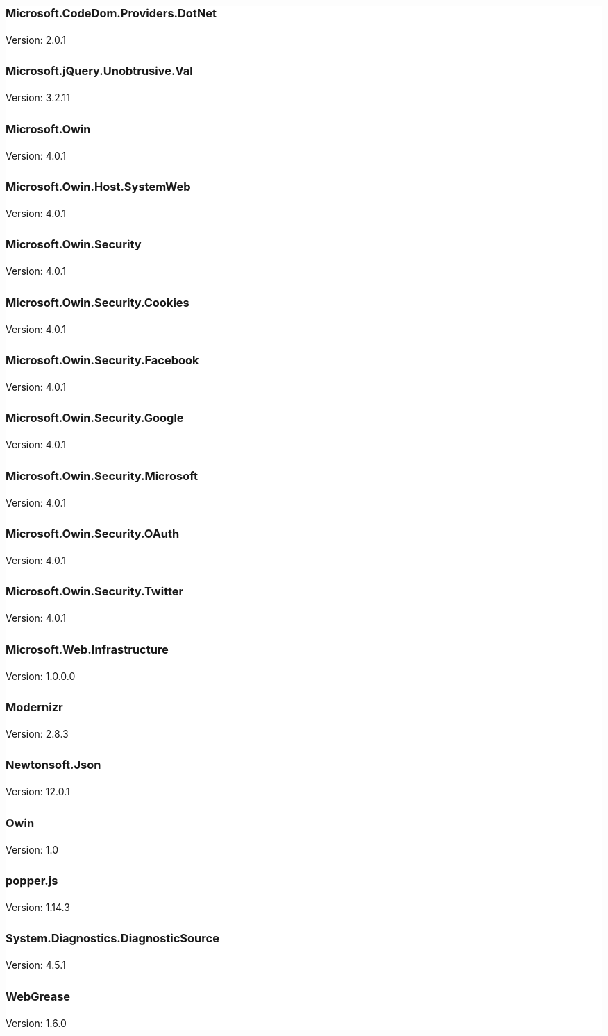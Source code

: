 ### Microsoft.CodeDom.Providers.DotNet ###
Version: 2.0.1

### Microsoft.jQuery.Unobtrusive.Val ###
Version: 3.2.11

### Microsoft.Owin ###
Version: 4.0.1

### Microsoft.Owin.Host.SystemWeb ###
Version: 4.0.1 

### Microsoft.Owin.Security ###
Version: 4.0.1

### Microsoft.Owin.Security.Cookies ###
Version: 4.0.1

### Microsoft.Owin.Security.Facebook ###
Version: 4.0.1

### Microsoft.Owin.Security.Google ###
Version: 4.0.1

### Microsoft.Owin.Security.Microsoft ###
Version: 4.0.1

### Microsoft.Owin.Security.OAuth ###
Version: 4.0.1 

### Microsoft.Owin.Security.Twitter ###
Version: 4.0.1

### Microsoft.Web.Infrastructure ###
Version: 1.0.0.0

### Modernizr ###
Version: 2.8.3

### Newtonsoft.Json ###
Version: 12.0.1

### Owin ###
Version: 1.0

### popper.js ###
Version: 1.14.3

### System.Diagnostics.DiagnosticSource ###
Version: 4.5.1

### WebGrease ###
Version: 1.6.0